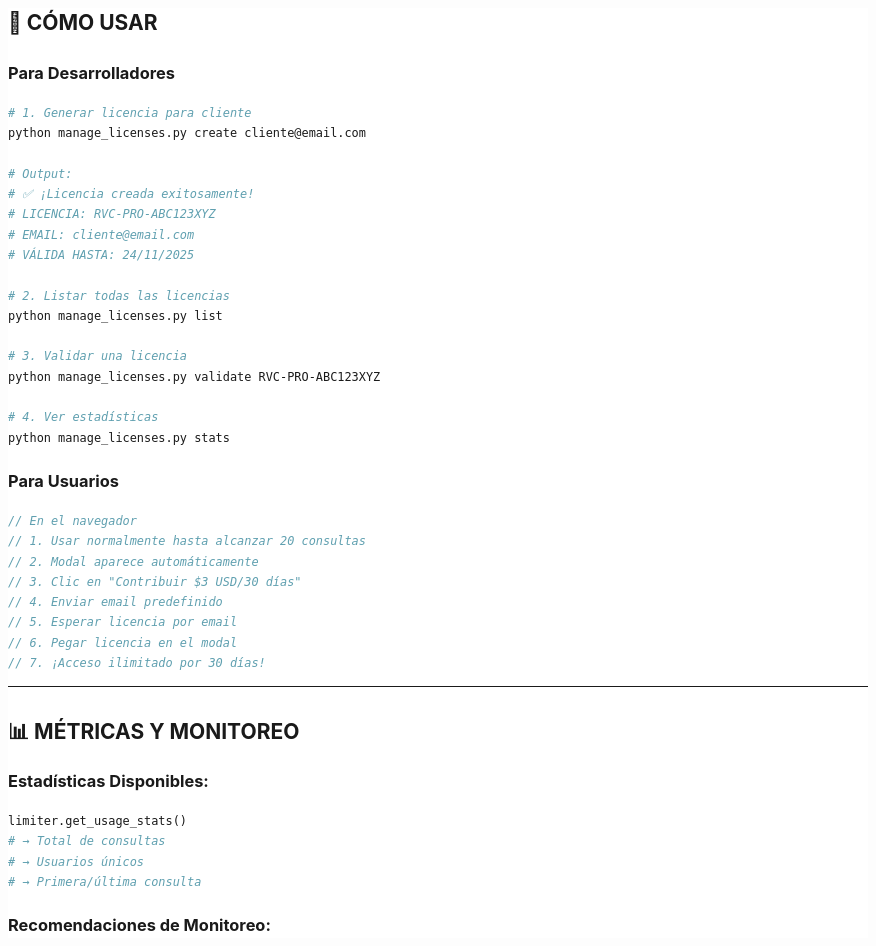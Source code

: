 
## 🚀 **CÓMO USAR**

### Para Desarrolladores

```bash
# 1. Generar licencia para cliente
python manage_licenses.py create cliente@email.com

# Output:
# ✅ ¡Licencia creada exitosamente!
# LICENCIA: RVC-PRO-ABC123XYZ
# EMAIL: cliente@email.com
# VÁLIDA HASTA: 24/11/2025

# 2. Listar todas las licencias
python manage_licenses.py list

# 3. Validar una licencia
python manage_licenses.py validate RVC-PRO-ABC123XYZ

# 4. Ver estadísticas
python manage_licenses.py stats
```

### Para Usuarios

```javascript
// En el navegador
// 1. Usar normalmente hasta alcanzar 20 consultas
// 2. Modal aparece automáticamente
// 3. Clic en "Contribuir $3 USD/30 días"
// 4. Enviar email predefinido
// 5. Esperar licencia por email
// 6. Pegar licencia en el modal
// 7. ¡Acceso ilimitado por 30 días!
```

---

## 📊 **MÉTRICAS Y MONITOREO**

### Estadísticas Disponibles:

```python
limiter.get_usage_stats()
# → Total de consultas
# → Usuarios únicos
# → Primera/última consulta
```

### Recomendaciones de Monitoreo:
